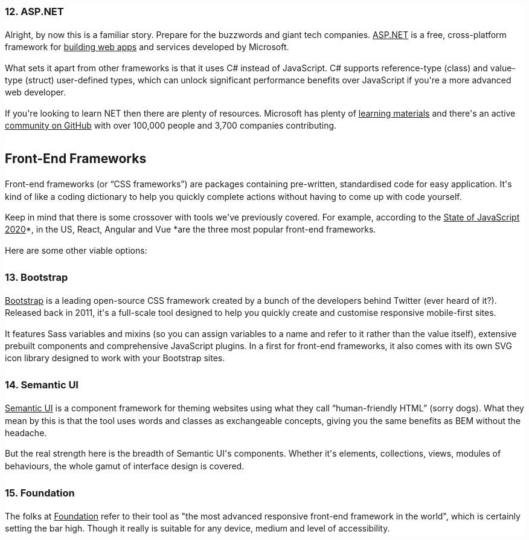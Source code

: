 ### 12. ASP.NET

Alright, by now this is a familiar story. Prepare for the buzzwords and giant tech companies. [ASP.NET](https://dotnet.microsoft.com/apps/aspnet) is a free, cross-platform framework for [building web apps](https://www.techcronus.com/asp-net-application-development/) and services developed by Microsoft.

What sets it apart from other frameworks is that it uses C# instead of JavaScript. C# supports reference-type (class) and value-type (struct) user-defined types, which can unlock significant performance benefits over JavaScript if you're a more advanced web developer.

If you're looking to learn NET then there are plenty of resources. Microsoft has plenty of [learning materials](https://dotnet.microsoft.com/learn/aspnet) and there's an active [community on GitHub](https://github.com/dotnet?WT.mc_id=dotnet-35129-website) with over 100,000 people and 3,700 companies contributing.

## Front-End Frameworks

Front-end frameworks (or “CSS frameworks”) are packages containing pre-written, standardised code for easy application. It's kind of like a coding dictionary to help you quickly complete actions without having to come up with code yourself.

Keep in mind that there is some crossover with tools we've previously covered. For example, according to the [State of JavaScript 2020](https://2020.stateofjs.com/en-US/technologies/javascript-flavors/)\*, in the US, React, Angular and Vue \*are the three most popular front-end frameworks.

Here are some other viable options:

### 13. Bootstrap

[Bootstrap](http://getbootstrap.com/) is a leading open-source CSS framework created by a bunch of the developers behind Twitter (ever heard of it?). Released back in 2011, it's a full-scale tool designed to help you quickly create and customise responsive mobile-first sites.

It features Sass variables and mixins (so you can assign variables to a name and refer to it rather than the value itself), extensive prebuilt components and comprehensive JavaScript plugins. In a first for front-end frameworks, it also comes with its own SVG icon library designed to work with your Bootstrap sites.

### 14. Semantic UI

[Semantic UI](https://semantic-ui.com/) is a component framework for theming websites using what they call “human-friendly HTML” (sorry dogs). What they mean by this is that the tool uses words and classes as exchangeable concepts, giving you the same benefits as BEM without the headache.

But the real strength here is the breadth of Semantic UI's components. Whether it's elements, collections, views, modules of behaviours, the whole gamut of interface design is covered.

### 15. Foundation

The folks at [Foundation](https://foundation.zurb.com/) refer to their tool as "the most advanced responsive front-end framework in the world", which is certainly setting the bar high. Though it really is suitable for any device, medium and level of accessibility.
